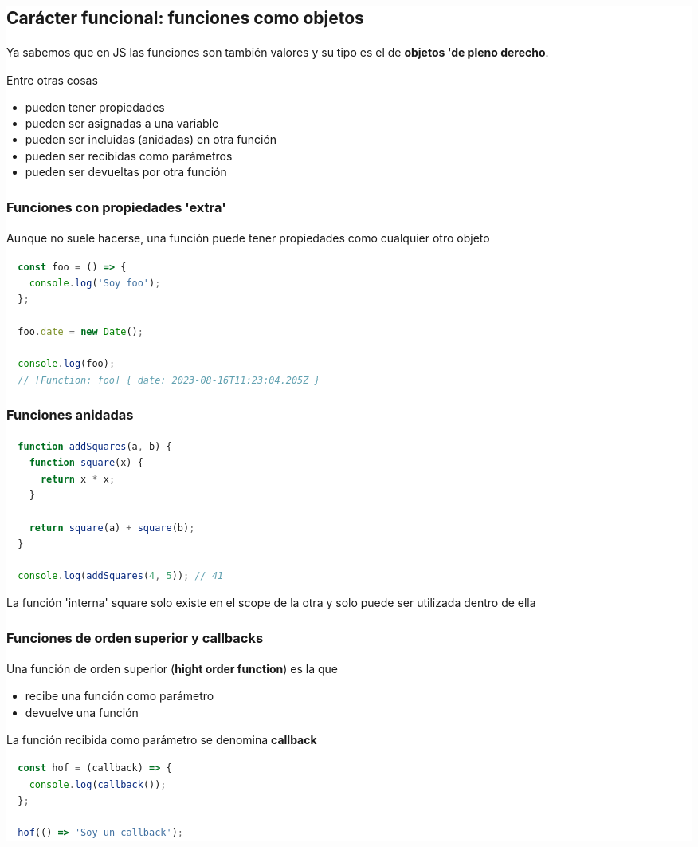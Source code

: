 ## Carácter funcional: funciones como objetos

Ya sabemos que en JS las funciones son también valores y su tipo es el de **objetos 'de pleno derecho**.

Entre otras cosas

- pueden tener propiedades
- pueden ser asignadas a una variable
- pueden ser incluidas (anidadas) en otra función
- pueden ser recibidas como parámetros
- pueden ser devueltas por otra función

### Funciones con propiedades 'extra'

Aunque no suele hacerse, una función puede tener propiedades como cualquier otro objeto

```js
  const foo = () => {
    console.log('Soy foo');
  };

  foo.date = new Date();

  console.log(foo); 
  // [Function: foo] { date: 2023-08-16T11:23:04.205Z }
```

### Funciones anidadas

```js
  function addSquares(a, b) {
    function square(x) {
      return x * x;
    }

    return square(a) + square(b);
  }

  console.log(addSquares(4, 5)); // 41
```

La función 'interna' square solo existe en el scope de la otra y solo puede ser utilizada dentro de ella

### Funciones de orden superior y callbacks

Una función de orden superior (**hight order function**) es la que

- recibe una función como parámetro
- devuelve una función

La función recibida como parámetro se denomina **callback**

```js
  const hof = (callback) => {
    console.log(callback());
  };

  hof(() => 'Soy un callback');
```

